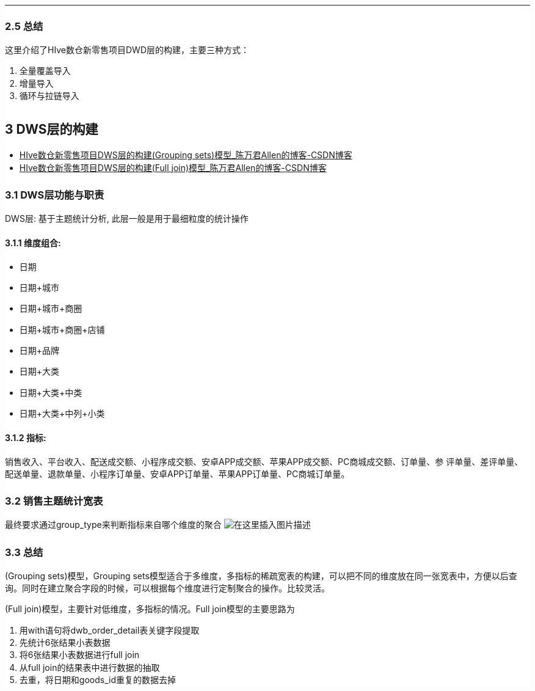 ------

### 2.5 总结

这里介绍了HIve数仓新零售项目DWD层的构建，主要三种方式：

1. 全量覆盖导入
2. 增量导入
3. 循环与拉链导入

## 3 DWS层的构建

- [HIve数仓新零售项目DWS层的构建(Grouping sets)模型_陈万君Allen的博客-CSDN博客](https://blog.csdn.net/weixin_53280379/article/details/127953200)
- [HIve数仓新零售项目DWS层的构建(Full join)模型_陈万君Allen的博客-CSDN博客](https://blog.csdn.net/weixin_53280379/article/details/127954111)

### 3.1 DWS层功能与职责

DWS层: 基于主题统计分析, 此层一般是用于最细粒度的统计操作

#### 3.1.1 维度组合:

- 日期

- 日期+城市

- 日期+城市+商圈

- 日期+城市+商圈+店铺

- 日期+品牌

- 日期+大类

- 日期+大类+中类

- 日期+大类+中列+小类

#### 3.1.2 指标:

销售收入、平台收入、配送成交额、小程序成交额、安卓APP成交额、苹果APP成交额、PC商城成交额、订单量、参 评单量、差评单量、配送单量、退款单量、小程序订单量、安卓APP订单量、苹果APP订单量、PC商城订单量。

### 3.2 销售主题统计宽表

最终要求通过group_type来判断指标来自哪个维度的聚合
![在这里插入图片描述](https://img-blog.csdnimg.cn/f370f8c33ae84bd09857ee420ca16dbc.png)

### 3.3 总结

(Grouping sets)模型，Grouping sets模型适合于多维度，多指标的稀疏宽表的构建，可以把不同的维度放在同一张宽表中，方便以后查询。同时在建立聚合字段的时候，可以根据每个维度进行定制聚合的操作。比较灵活。

(Full join)模型，主要针对低维度，多指标的情况。Full join模型的主要思路为

1. 用with语句将dwb_order_detail表关键字段提取
2. 先统计6张结果小表数据
3. 将6张结果小表数据进行full join
4. 从full join的结果表中进行数据的抽取
5. 去重，将日期和goods_id重复的数据去掉